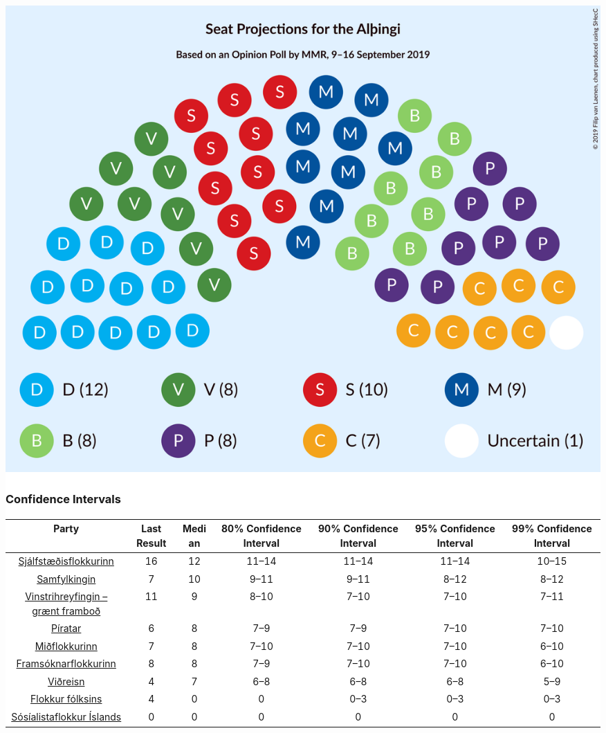 ![Graph with seating plan not yet produced](2019-09-16-MMR-seating-plan.png "Seating Plan")

### Confidence Intervals

| Party | Last Result | Median | 80% Confidence Interval | 90% Confidence Interval | 95% Confidence Interval | 99% Confidence Interval |
|:-----:|:-----------:|:------:|:-----------------------:|:-----------------------:|:-----------------------:|:-----------------------:|
| <a href="#sjálfstæðisflokkurinn">Sjálfstæðisflokkurinn</a> | 16 | 12 | 11–14 |11–14 |11–14 |10–15 |
| <a href="#samfylkingin">Samfylkingin</a> | 7 | 10 | 9–11 |9–11 |8–12 |8–12 |
| <a href="#vinstrihreyfingin-–-grænt-framboð">Vinstrihreyfingin – grænt framboð</a> | 11 | 9 | 8–10 |7–10 |7–10 |7–11 |
| <a href="#píratar">Píratar</a> | 6 | 8 | 7–9 |7–9 |7–10 |7–10 |
| <a href="#miðflokkurinn">Miðflokkurinn</a> | 7 | 8 | 7–10 |7–10 |7–10 |6–10 |
| <a href="#framsóknarflokkurinn">Framsóknarflokkurinn</a> | 8 | 8 | 7–9 |7–10 |7–10 |6–10 |
| <a href="#viðreisn">Viðreisn</a> | 4 | 7 | 6–8 |6–8 |6–8 |5–9 |
| <a href="#flokkur-fólksins">Flokkur fólksins</a> | 4 | 0 | 0 |0–3 |0–3 |0–3 |
| <a href="#sósíalistaflokkur-íslands">Sósíalistaflokkur Íslands</a> | 0 | 0 | 0 |0 |0 |0 |
